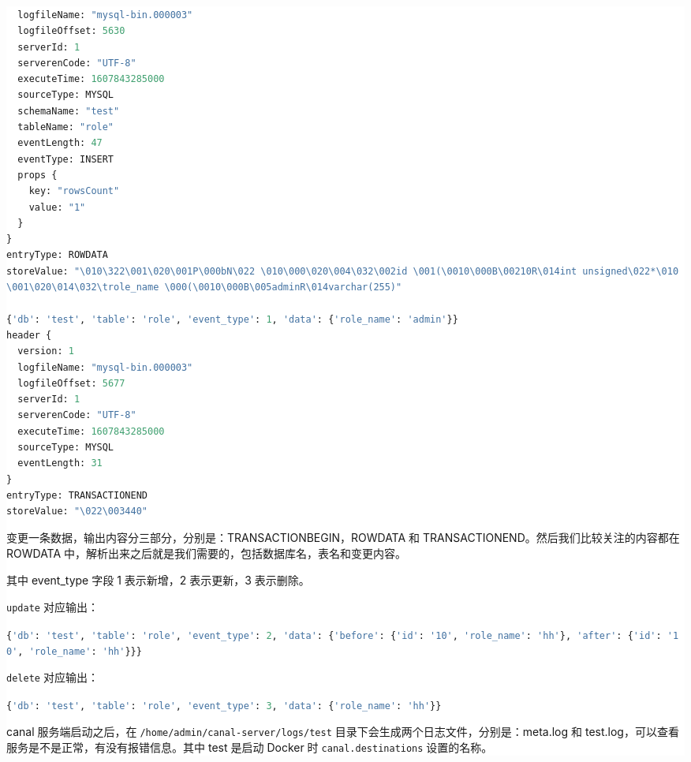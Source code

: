 ```python
  logfileName: "mysql-bin.000003"
  logfileOffset: 5630
  serverId: 1
  serverenCode: "UTF-8"
  executeTime: 1607843285000
  sourceType: MYSQL
  schemaName: "test"
  tableName: "role"
  eventLength: 47
  eventType: INSERT
  props {
    key: "rowsCount"
    value: "1"
  }
}
entryType: ROWDATA
storeValue: "\010\322\001\020\001P\000bN\022 \010\000\020\004\032\002id \001(\0010\000B\00210R\014int unsigned\022*\010\001\020\014\032\trole_name \000(\0010\000B\005adminR\014varchar(255)"

{'db': 'test', 'table': 'role', 'event_type': 1, 'data': {'role_name': 'admin'}}
header {
  version: 1
  logfileName: "mysql-bin.000003"
  logfileOffset: 5677
  serverId: 1
  serverenCode: "UTF-8"
  executeTime: 1607843285000
  sourceType: MYSQL
  eventLength: 31
}
entryType: TRANSACTIONEND
storeValue: "\022\003440"
```

变更一条数据，输出内容分三部分，分别是：TRANSACTIONBEGIN，ROWDATA 和 TRANSACTIONEND。然后我们比较关注的内容都在 ROWDATA 中，解析出来之后就是我们需要的，包括数据库名，表名和变更内容。

其中 event_type 字段 1 表示新增，2 表示更新，3 表示删除。

`update` 对应输出：

```python
{'db': 'test', 'table': 'role', 'event_type': 2, 'data': {'before': {'id': '10', 'role_name': 'hh'}, 'after': {'id': '10', 'role_name': 'hh'}}}
```

`delete` 对应输出：

```python
{'db': 'test', 'table': 'role', 'event_type': 3, 'data': {'role_name': 'hh'}}
```

canal 服务端启动之后，在 `/home/admin/canal-server/logs/test` 目录下会生成两个日志文件，分别是：meta.log 和 test.log，可以查看服务是不是正常，有没有报错信息。其中 test 是启动 Docker 时 `canal.destinations` 设置的名称。
